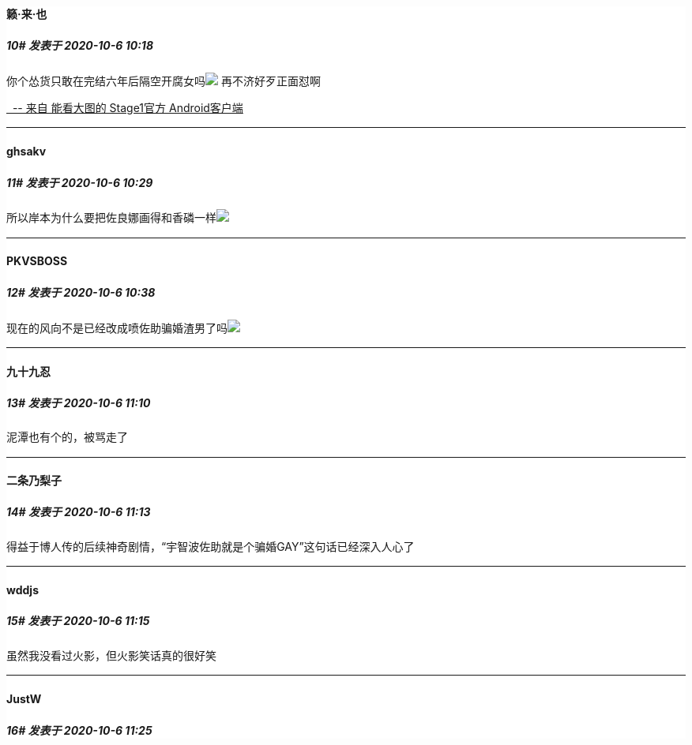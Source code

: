 ####  籁·来·也  
##### 10#       发表于 2020-10-6 10:18


你个怂货只敢在完结六年后隔空开腐女吗<img src="https://static.saraba1st.com/image/smiley/face2017/125.png" referrerpolicy="no-referrer">
再不济好歹正面怼啊

[  -- 来自 能看大图的 Stage1官方 Android客户端](https://www.coolapk.com/apk/140634)


-----

####  ghsakv  
##### 11#       发表于 2020-10-6 10:29


所以岸本为什么要把佐良娜画得和香磷一样<img src="https://static.saraba1st.com/image/smiley/face2017/067.png" referrerpolicy="no-referrer">


-----

####  PKVSBOSS  
##### 12#       发表于 2020-10-6 10:38


现在的风向不是已经改成喷佐助骗婚渣男了吗<img src="https://static.saraba1st.com/image/smiley/face2017/067.png" referrerpolicy="no-referrer">


-----

####  九十九忍  
##### 13#       发表于 2020-10-6 11:10


泥潭也有个的，被骂走了


-----

####  二条乃梨子  
##### 14#       发表于 2020-10-6 11:13


得益于博人传的后续神奇剧情，“宇智波佐助就是个骗婚GAY”这句话已经深入人心了


-----

####  wddjs  
##### 15#       发表于 2020-10-6 11:15


虽然我没看过火影，但火影笑话真的很好笑


-----

####  JustW  
##### 16#       发表于 2020-10-6 11:25
